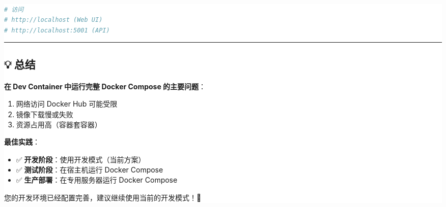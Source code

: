 ```bash
# 访问
# http://localhost (Web UI)
# http://localhost:5001 (API)
```

---

## 💡 总结

**在 Dev Container 中运行完整 Docker Compose 的主要问题**：
1. 网络访问 Docker Hub 可能受限
2. 镜像下载慢或失败
3. 资源占用高（容器套容器）

**最佳实践**：
- ✅ **开发阶段**：使用开发模式（当前方案）
- ✅ **测试阶段**：在宿主机运行 Docker Compose
- ✅ **生产部署**：在专用服务器运行 Docker Compose

您的开发环境已经配置完善，建议继续使用当前的开发模式！🚀
